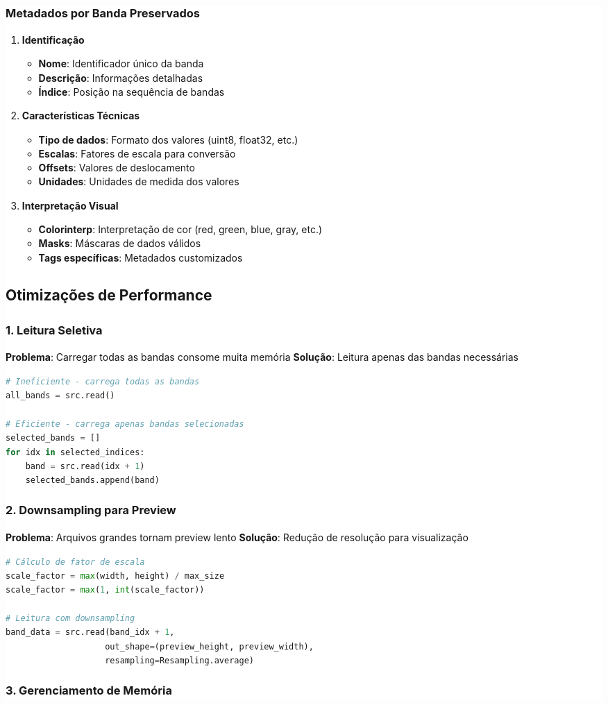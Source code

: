 ### Metadados por Banda Preservados

1. **Identificação**
   - **Nome**: Identificador único da banda
   - **Descrição**: Informações detalhadas
   - **Índice**: Posição na sequência de bandas

2. **Características Técnicas**
   - **Tipo de dados**: Formato dos valores (uint8, float32, etc.)
   - **Escalas**: Fatores de escala para conversão
   - **Offsets**: Valores de deslocamento
   - **Unidades**: Unidades de medida dos valores

3. **Interpretação Visual**
   - **Colorinterp**: Interpretação de cor (red, green, blue, gray, etc.)
   - **Masks**: Máscaras de dados válidos
   - **Tags específicas**: Metadados customizados

## Otimizações de Performance

### 1. Leitura Seletiva

**Problema**: Carregar todas as bandas consome muita memória
**Solução**: Leitura apenas das bandas necessárias

```python
# Ineficiente - carrega todas as bandas
all_bands = src.read()

# Eficiente - carrega apenas bandas selecionadas
selected_bands = []
for idx in selected_indices:
    band = src.read(idx + 1)
    selected_bands.append(band)
```

### 2. Downsampling para Preview

**Problema**: Arquivos grandes tornam preview lento
**Solução**: Redução de resolução para visualização

```python
# Cálculo de fator de escala
scale_factor = max(width, height) / max_size
scale_factor = max(1, int(scale_factor))

# Leitura com downsampling
band_data = src.read(band_idx + 1, 
                    out_shape=(preview_height, preview_width),
                    resampling=Resampling.average)
```

### 3. Gerenciamento de Memória

